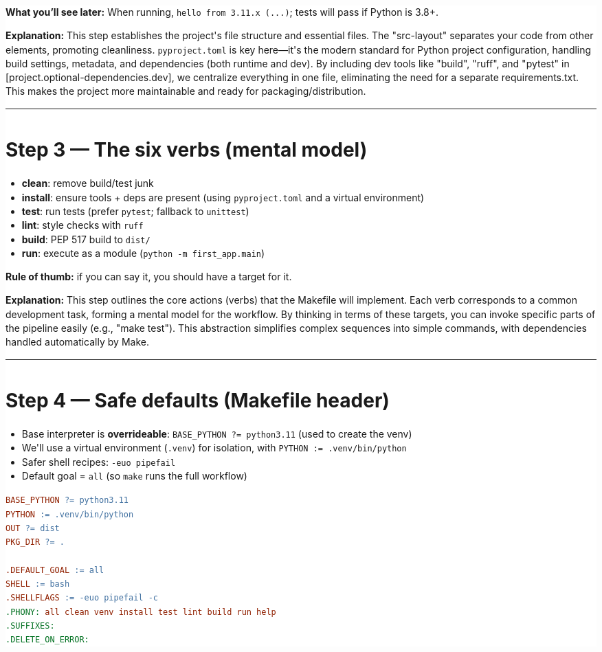 **What you’ll see later:** When running, `hello from 3.11.x (...)`; tests will pass if Python is 3.8+.

**Explanation:** This step establishes the project's file structure and essential files. The "src-layout" separates your code from other elements, promoting cleanliness. `pyproject.toml` is key here—it's the modern standard for Python project configuration, handling build settings, metadata, and dependencies (both runtime and dev). By including dev tools like "build", "ruff", and "pytest" in [project.optional-dependencies.dev], we centralize everything in one file, eliminating the need for a separate requirements.txt. This makes the project more maintainable and ready for packaging/distribution.

---

# Step 3 — The six verbs (mental model)

* **clean**: remove build/test junk
* **install**: ensure tools + deps are present (using `pyproject.toml` and a virtual environment)
* **test**: run tests (prefer `pytest`; fallback to `unittest`)
* **lint**: style checks with `ruff`
* **build**: PEP 517 build to `dist/`
* **run**: execute as a module (`python -m first_app.main`)

**Rule of thumb:** if you can say it, you should have a target for it.

**Explanation:** This step outlines the core actions (verbs) that the Makefile will implement. Each verb corresponds to a common development task, forming a mental model for the workflow. By thinking in terms of these targets, you can invoke specific parts of the pipeline easily (e.g., "make test"). This abstraction simplifies complex sequences into simple commands, with dependencies handled automatically by Make.

---

# Step 4 — Safe defaults (Makefile header)

* Base interpreter is **overrideable**: `BASE_PYTHON ?= python3.11` (used to create the venv)
* We'll use a virtual environment (`.venv`) for isolation, with `PYTHON := .venv/bin/python`
* Safer shell recipes: `-euo pipefail`
* Default goal = `all` (so `make` runs the full workflow)

```makefile
BASE_PYTHON ?= python3.11
PYTHON := .venv/bin/python
OUT ?= dist
PKG_DIR ?= .

.DEFAULT_GOAL := all
SHELL := bash
.SHELLFLAGS := -euo pipefail -c
.PHONY: all clean venv install test lint build run help
.SUFFIXES:
.DELETE_ON_ERROR:
```
